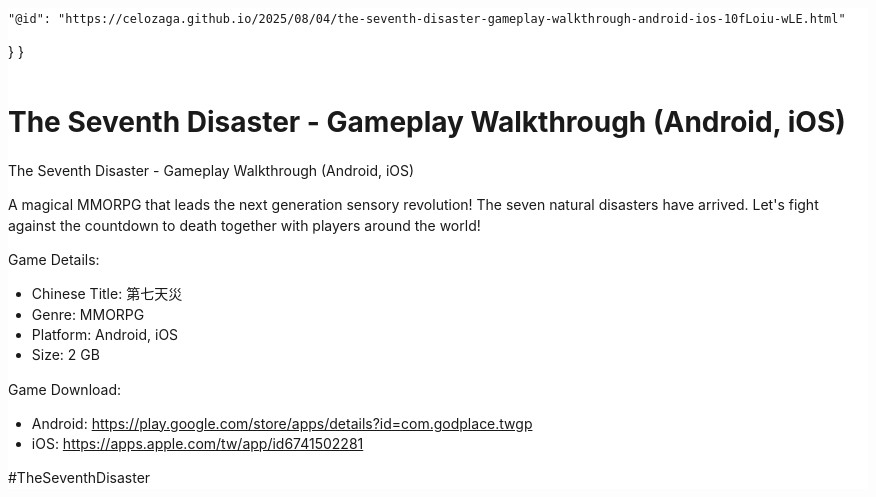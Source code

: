     "@id": "https://celozaga.github.io/2025/08/04/the-seventh-disaster-gameplay-walkthrough-android-ios-10fLoiu-wLE.html"
  }
}
</script>

<h1 class="youtube-post-title">The Seventh Disaster - Gameplay Walkthrough (Android, iOS)</h1>

<iframe class="BLOG_video_class" width="100%" height="100%" 
        src="https://www.youtube.com/embed/10fLoiu-wLE"
        youtube-src-id="10fLoiu-wLE"
        title="YouTube Video Player"
        frameborder="0"
        allow="accelerometer; autoplay; clipboard-write; encrypted-media; gyroscope; picture-in-picture; web-share"
        referrerpolicy="strict-origin-when-cross-origin"
        allowfullscreen></iframe>

<p class="youtube-post-description">The Seventh Disaster - Gameplay Walkthrough (Android, iOS)

A magical MMORPG that leads the next generation sensory revolution! The seven natural disasters have arrived. Let's fight against the countdown to death together with players around the world!

Game Details:

- Chinese Title: 第七天災 
- Genre: MMORPG
- Platform: Android, iOS
- Size: 2 GB

Game Download:

- Android: https://play.google.com/store/apps/details?id=com.godplace.twgp
- iOS: https://apps.apple.com/tw/app/id6741502281

#TheSeventhDisaster</p>
